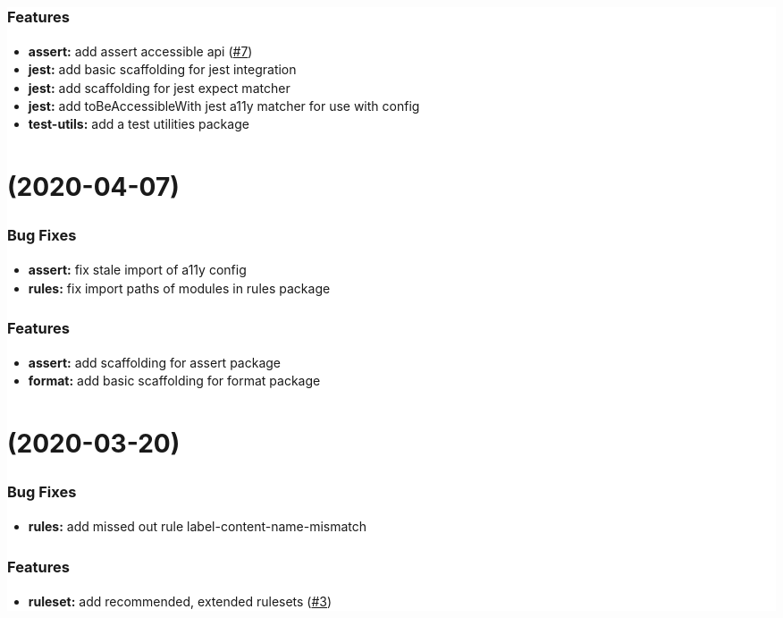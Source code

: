 ### Features

-   **assert:** add assert accessible api ([#7](https://github.com/salesforce/sa11y/issues/7))
-   **jest:** add basic scaffolding for jest integration
-   **jest:** add scaffolding for jest expect matcher
-   **jest:** add toBeAccessibleWith jest a11y matcher for use with config
-   **test-utils:** add a test utilities package

# (2020-04-07)

### Bug Fixes

-   **assert:** fix stale import of a11y config
-   **rules:** fix import paths of modules in rules package

### Features

-   **assert:** add scaffolding for assert package
-   **format:** add basic scaffolding for format package

# (2020-03-20)

### Bug Fixes

-   **rules:** add missed out rule label-content-name-mismatch

### Features

-   **ruleset:** add recommended, extended rulesets ([#3](https://github.com/salesforce/sa11y/pull/3))
